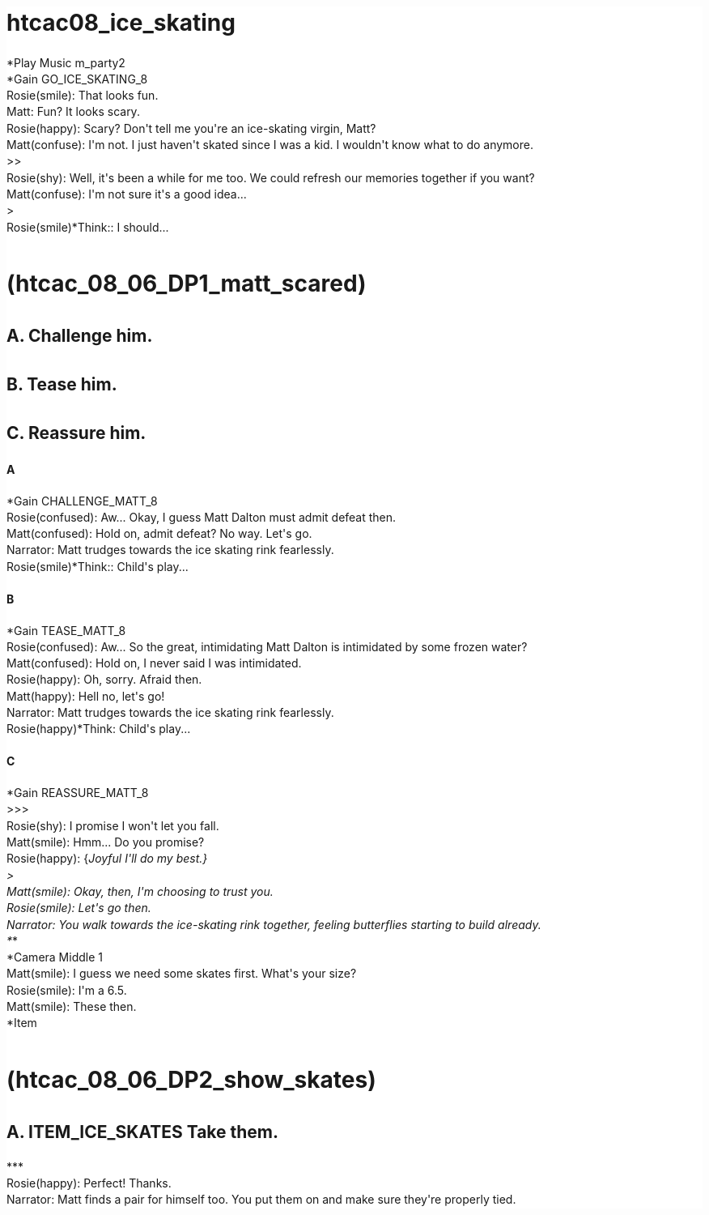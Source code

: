 # htcac08_ice_skating  
\*Play Music m_party2  
\*Gain GO_ICE_SKATING_8  
Rosie(smile): That looks fun.  
Matt: Fun? It looks scary.  
Rosie(happy): Scary? Don't tell me you're an ice-skating virgin, Matt?  
Matt(confuse): I'm not. I just haven't skated since I was a kid. I wouldn't know what to do anymore.  
\>>  
Rosie(shy): Well, it's been a while for me too. We could refresh our memories together if you want?  
Matt(confuse): I'm not sure it's a good idea...  
\>  
Rosie(smile)*Think:: I should...  
# (htcac_08_06_DP1_matt_scared)  
## A. Challenge him.  
## B. Tease him.  
## C. Reassure him.  
#### A  
\*Gain CHALLENGE_MATT_8  
Rosie(confused): Aw... Okay, I guess Matt Dalton must admit defeat then.  
Matt(confused): Hold on, admit defeat? No way. Let's go.  
Narrator: Matt trudges towards the ice skating rink fearlessly.  
Rosie(smile)*Think:: Child's play...  
#### B  
\*Gain TEASE_MATT_8  
Rosie(confused): Aw... So the great, intimidating Matt Dalton is intimidated by some frozen water?  
Matt(confused): Hold on, I never said I was intimidated.  
Rosie(happy): Oh, sorry. Afraid then.  
Matt(happy): Hell no, let's go!  
Narrator: Matt trudges towards the ice skating rink fearlessly.  
Rosie(happy)*Think: Child's play...  
#### C  
\*Gain REASSURE_MATT_8  
\>>>  
Rosie(shy): I promise I won't let you fall.  
Matt(smile): Hmm... Do you promise?  
Rosie(happy): {*Joyful I'll do my best.}  
\>  
Matt(smile): Okay, then, I'm choosing to trust you.  
Rosie(smile): Let's go then.  
Narrator: You walk towards the ice-skating rink together, feeling butterflies starting to build already.  
\***  
\*Camera Middle 1  
Matt(smile): I guess we need some skates first. What's your size?  
Rosie(smile): I'm a 6.5.  
Matt(smile): These then.  
\*Item  
# (htcac_08_06_DP2_show_skates)  
## A. ITEM_ICE_SKATES Take them.  
\***  
Rosie(happy): Perfect! Thanks.  
Narrator: Matt finds a pair for himself too. You put them on and make sure they're properly tied.  